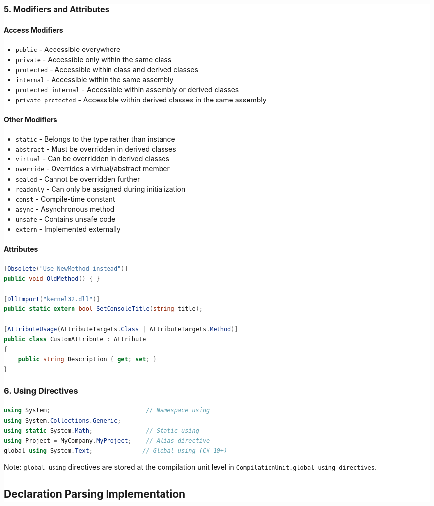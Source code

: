### 5. Modifiers and Attributes

#### Access Modifiers
- `public` - Accessible everywhere
- `private` - Accessible only within the same class
- `protected` - Accessible within class and derived classes
- `internal` - Accessible within the same assembly
- `protected internal` - Accessible within assembly or derived classes
- `private protected` - Accessible within derived classes in the same assembly

#### Other Modifiers
- `static` - Belongs to the type rather than instance
- `abstract` - Must be overridden in derived classes
- `virtual` - Can be overridden in derived classes
- `override` - Overrides a virtual/abstract member
- `sealed` - Cannot be overridden further
- `readonly` - Can only be assigned during initialization
- `const` - Compile-time constant
- `async` - Asynchronous method
- `unsafe` - Contains unsafe code
- `extern` - Implemented externally

#### Attributes
```csharp
[Obsolete("Use NewMethod instead")]
public void OldMethod() { }

[DllImport("kernel32.dll")]
public static extern bool SetConsoleTitle(string title);

[AttributeUsage(AttributeTargets.Class | AttributeTargets.Method)]
public class CustomAttribute : Attribute
{
    public string Description { get; set; }
}
```

### 6. Using Directives

```csharp
using System;                           // Namespace using
using System.Collections.Generic;
using static System.Math;               // Static using
using Project = MyCompany.MyProject;    // Alias directive
global using System.Text;              // Global using (C# 10+)
```

Note: `global using` directives are stored at the compilation unit level in `CompilationUnit.global_using_directives`.

## Declaration Parsing Implementation
